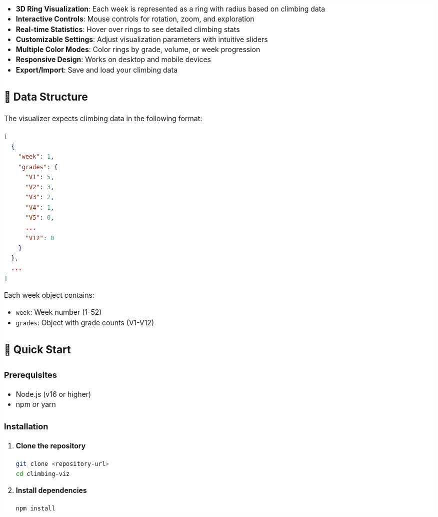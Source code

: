 - **3D Ring Visualization**: Each week is represented as a ring with radius based on climbing data
- **Interactive Controls**: Mouse controls for rotation, zoom, and exploration
- **Real-time Statistics**: Hover over rings to see detailed climbing stats
- **Customizable Settings**: Adjust visualization parameters with intuitive sliders
- **Multiple Color Modes**: Color rings by grade, volume, or week progression
- **Responsive Design**: Works on desktop and mobile devices
- **Export/Import**: Save and load your climbing data

## 🎯 Data Structure

The visualizer expects climbing data in the following format:

```json
[
  {
    "week": 1,
    "grades": {
      "V1": 5,
      "V2": 3,
      "V3": 2,
      "V4": 1,
      "V5": 0,
      ...
      "V12": 0
    }
  },
  ...
]
```

Each week object contains:
- `week`: Week number (1-52)
- `grades`: Object with grade counts (V1-V12)

## 🚀 Quick Start

### Prerequisites

- Node.js (v16 or higher)
- npm or yarn

### Installation

1. **Clone the repository**
   ```bash
   git clone <repository-url>
   cd climbing-viz
   ```

2. **Install dependencies**
   ```bash
   npm install
   ```
